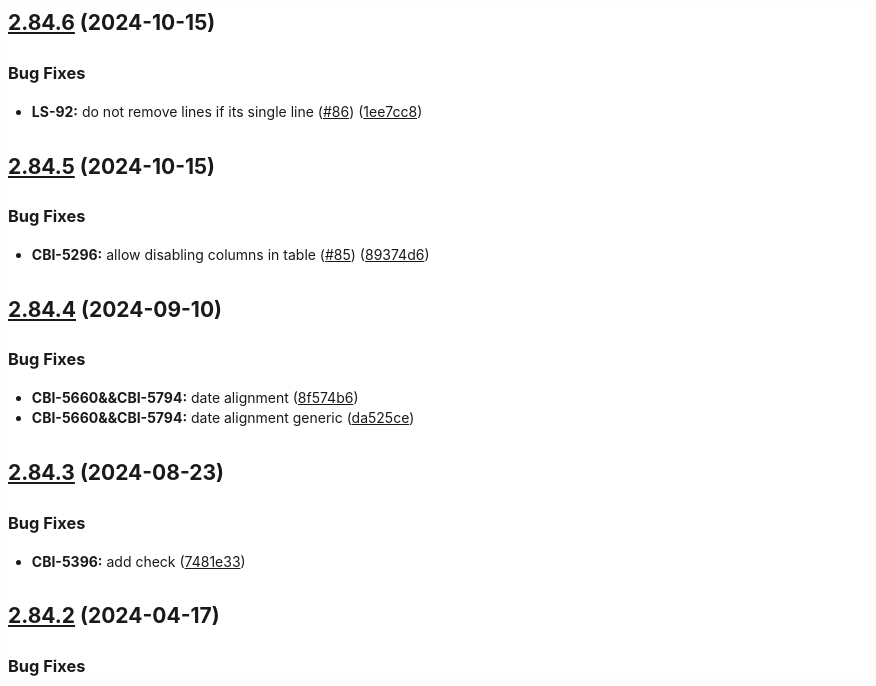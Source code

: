 ## [2.84.6](https://github.com/softwaregroup-bg/ut-prime/compare/v2.84.5...v2.84.6) (2024-10-15)


### Bug Fixes

* **LS-92:** do not remove lines if its single line ([#86](https://github.com/softwaregroup-bg/ut-prime/issues/86)) ([1ee7cc8](https://github.com/softwaregroup-bg/ut-prime/commit/1ee7cc841445f3aed0f2d8643368f453f1e851a1))



## [2.84.5](https://github.com/softwaregroup-bg/ut-prime/compare/v2.84.4...v2.84.5) (2024-10-15)


### Bug Fixes

* **CBI-5296:** allow disabling columns in table ([#85](https://github.com/softwaregroup-bg/ut-prime/issues/85)) ([89374d6](https://github.com/softwaregroup-bg/ut-prime/commit/89374d618f819ba76553e22e647198620885af8e))



## [2.84.4](https://github.com/softwaregroup-bg/ut-prime/compare/v2.84.3...v2.84.4) (2024-09-10)


### Bug Fixes

* **CBI-5660&&CBI-5794:** date alignment ([8f574b6](https://github.com/softwaregroup-bg/ut-prime/commit/8f574b6beced6927714a9416f92c767e2338e1c5))
* **CBI-5660&&CBI-5794:** date alignment generic ([da525ce](https://github.com/softwaregroup-bg/ut-prime/commit/da525cee71703f813589b30a4076c7d89eae2894))



## [2.84.3](https://github.com/softwaregroup-bg/ut-prime/compare/v2.84.2...v2.84.3) (2024-08-23)


### Bug Fixes

* **CBI-5396:** add check ([7481e33](https://github.com/softwaregroup-bg/ut-prime/commit/7481e33e6ce3198488943794f48e7fd3ddf20118))



## [2.84.2](https://github.com/softwaregroup-bg/ut-prime/compare/v2.84.1...v2.84.2) (2024-04-17)


### Bug Fixes
